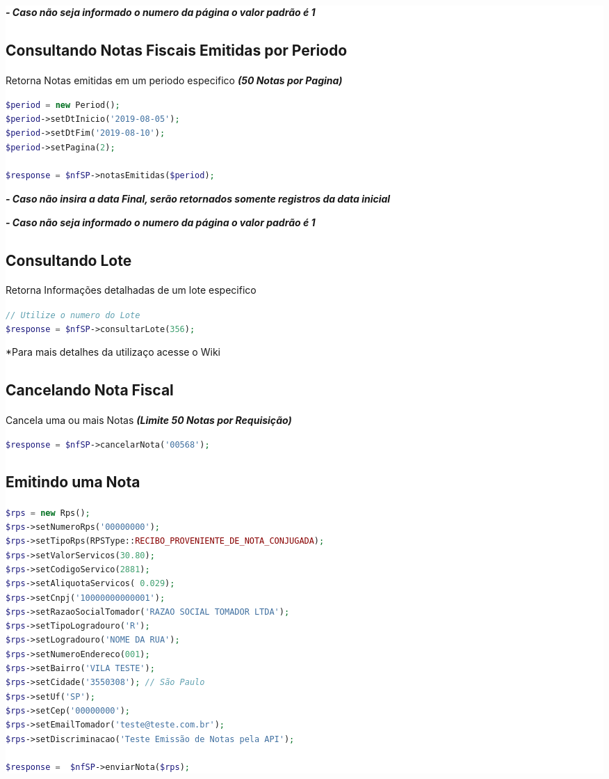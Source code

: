 ***- Caso não seja informado o numero da página o valor padrão é 1***

## Consultando Notas Fiscais Emitidas por Periodo
Retorna Notas emitidas em um periodo especifico ***(50 Notas por Pagina)***

```php
$period = new Period();
$period->setDtInicio('2019-08-05');
$period->setDtFim('2019-08-10');
$period->setPagina(2);

$response = $nfSP->notasEmitidas($period);
```
***- Caso não insira a data Final, serão retornados somente registros da data inicial***

***- Caso não seja informado o numero da página o valor padrão é 1***

## Consultando Lote
Retorna Informações detalhadas de um lote especifico

```php
// Utilize o numero do Lote
$response = $nfSP->consultarLote(356);
```
*Para mais detalhes da utilizaço acesse o Wiki 

## Cancelando Nota Fiscal
Cancela uma ou mais Notas ***(Limite 50 Notas por Requisição)***

```php
$response = $nfSP->cancelarNota('00568');
```

## Emitindo uma Nota
```php
$rps = new Rps();
$rps->setNumeroRps('00000000');
$rps->setTipoRps(RPSType::RECIBO_PROVENIENTE_DE_NOTA_CONJUGADA);
$rps->setValorServicos(30.80);
$rps->setCodigoServico(2881);
$rps->setAliquotaServicos( 0.029);
$rps->setCnpj('10000000000001');
$rps->setRazaoSocialTomador('RAZAO SOCIAL TOMADOR LTDA');
$rps->setTipoLogradouro('R');
$rps->setLogradouro('NOME DA RUA');
$rps->setNumeroEndereco(001);
$rps->setBairro('VILA TESTE');
$rps->setCidade('3550308'); // São Paulo
$rps->setUf('SP');
$rps->setCep('00000000');
$rps->setEmailTomador('teste@teste.com.br');
$rps->setDiscriminacao('Teste Emissão de Notas pela API');

$response =  $nfSP->enviarNota($rps);
```

